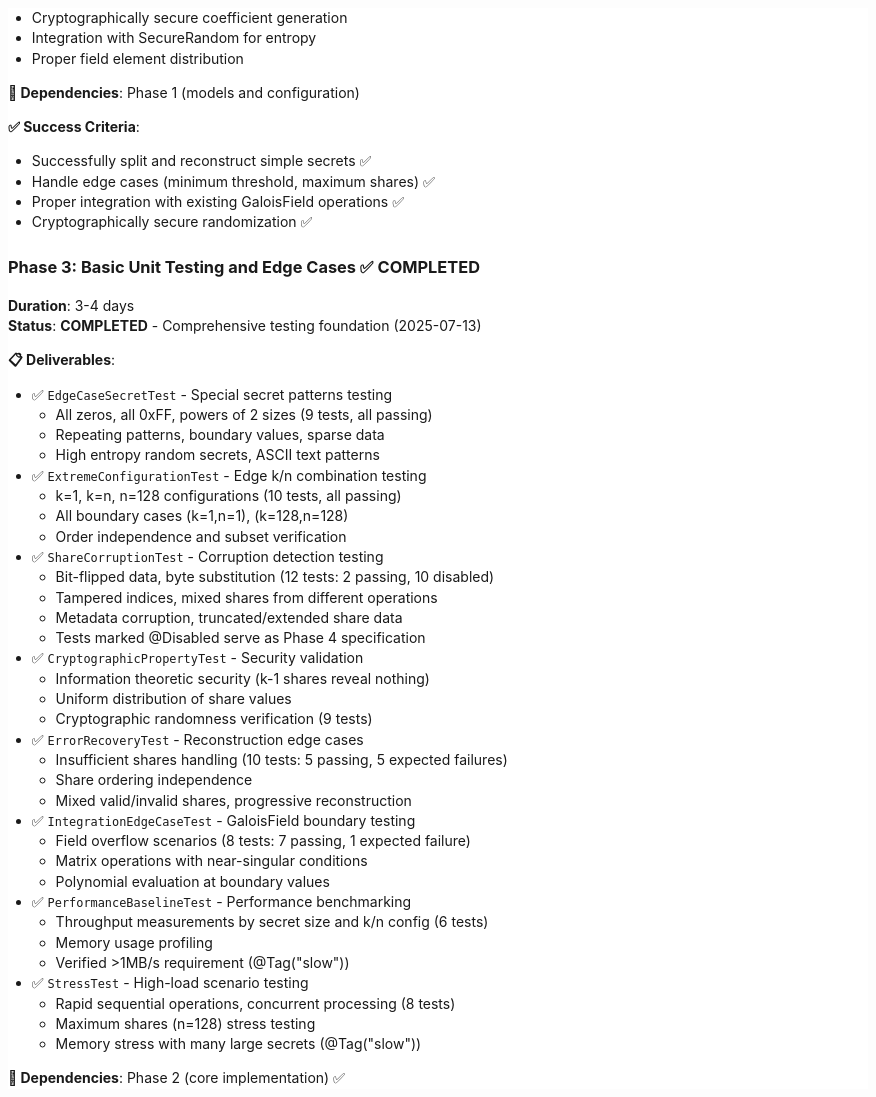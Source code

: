  - Cryptographically secure coefficient generation
  - Integration with SecureRandom for entropy
  - Proper field element distribution

**🔗 Dependencies**: Phase 1 (models and configuration)

**✅ Success Criteria**:
- Successfully split and reconstruct simple secrets ✅
- Handle edge cases (minimum threshold, maximum shares) ✅
- Proper integration with existing GaloisField operations ✅
- Cryptographically secure randomization ✅

### Phase 3: Basic Unit Testing and Edge Cases ✅ COMPLETED
**Duration**: 3-4 days  
**Status**: **COMPLETED** - Comprehensive testing foundation (2025-07-13)

**📋 Deliverables**:
- ✅ `EdgeCaseSecretTest` - Special secret patterns testing
  - All zeros, all 0xFF, powers of 2 sizes (9 tests, all passing)
  - Repeating patterns, boundary values, sparse data
  - High entropy random secrets, ASCII text patterns
- ✅ `ExtremeConfigurationTest` - Edge k/n combination testing
  - k=1, k=n, n=128 configurations (10 tests, all passing)
  - All boundary cases (k=1,n=1), (k=128,n=128)
  - Order independence and subset verification
- ✅ `ShareCorruptionTest` - Corruption detection testing
  - Bit-flipped data, byte substitution (12 tests: 2 passing, 10 disabled)
  - Tampered indices, mixed shares from different operations
  - Metadata corruption, truncated/extended share data
  - Tests marked @Disabled serve as Phase 4 specification
- ✅ `CryptographicPropertyTest` - Security validation
  - Information theoretic security (k-1 shares reveal nothing)
  - Uniform distribution of share values
  - Cryptographic randomness verification (9 tests)
- ✅ `ErrorRecoveryTest` - Reconstruction edge cases
  - Insufficient shares handling (10 tests: 5 passing, 5 expected failures)
  - Share ordering independence
  - Mixed valid/invalid shares, progressive reconstruction
- ✅ `IntegrationEdgeCaseTest` - GaloisField boundary testing
  - Field overflow scenarios (8 tests: 7 passing, 1 expected failure)
  - Matrix operations with near-singular conditions
  - Polynomial evaluation at boundary values
- ✅ `PerformanceBaselineTest` - Performance benchmarking
  - Throughput measurements by secret size and k/n config (6 tests)
  - Memory usage profiling
  - Verified >1MB/s requirement (@Tag("slow"))
- ✅ `StressTest` - High-load scenario testing
  - Rapid sequential operations, concurrent processing (8 tests)
  - Maximum shares (n=128) stress testing
  - Memory stress with many large secrets (@Tag("slow"))

**🔗 Dependencies**: Phase 2 (core implementation) ✅
